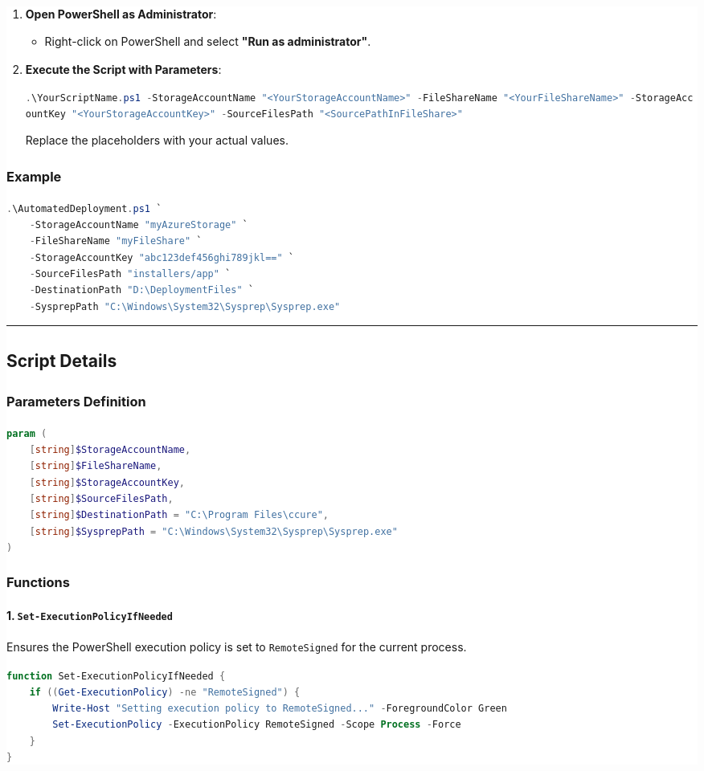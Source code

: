 1. **Open PowerShell as Administrator**:
   - Right-click on PowerShell and select **"Run as administrator"**.

2. **Execute the Script with Parameters**:

   ```powershell
   .\YourScriptName.ps1 -StorageAccountName "<YourStorageAccountName>" -FileShareName "<YourFileShareName>" -StorageAccountKey "<YourStorageAccountKey>" -SourceFilesPath "<SourcePathInFileShare>"
   ```

   Replace the placeholders with your actual values.

### Example

```powershell
.\AutomatedDeployment.ps1 `
    -StorageAccountName "myAzureStorage" `
    -FileShareName "myFileShare" `
    -StorageAccountKey "abc123def456ghi789jkl==" `
    -SourceFilesPath "installers/app" `
    -DestinationPath "D:\DeploymentFiles" `
    -SysprepPath "C:\Windows\System32\Sysprep\Sysprep.exe"
```

---

## Script Details

### Parameters Definition

```powershell
param (
    [string]$StorageAccountName,
    [string]$FileShareName,
    [string]$StorageAccountKey,
    [string]$SourceFilesPath,
    [string]$DestinationPath = "C:\Program Files\ccure",
    [string]$SysprepPath = "C:\Windows\System32\Sysprep\Sysprep.exe"
)
```

### Functions

#### 1. `Set-ExecutionPolicyIfNeeded`

Ensures the PowerShell execution policy is set to `RemoteSigned` for the current process.

```powershell
function Set-ExecutionPolicyIfNeeded {
    if ((Get-ExecutionPolicy) -ne "RemoteSigned") {
        Write-Host "Setting execution policy to RemoteSigned..." -ForegroundColor Green
        Set-ExecutionPolicy -ExecutionPolicy RemoteSigned -Scope Process -Force
    }
}
```
